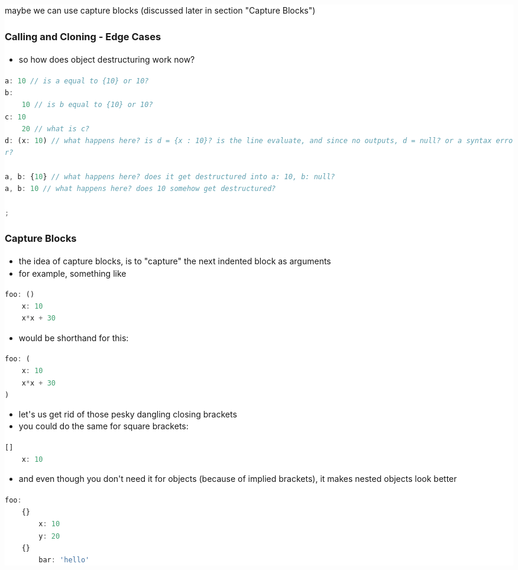 maybe we can use capture blocks (discussed later in section "Capture Blocks")

### Calling and Cloning - Edge Cases

* so how does object destructuring work now?

```js
a: 10 // is a equal to {10} or 10?
b: 
	10 // is b equal to {10} or 10?
c: 10
	20 // what is c?
d: (x: 10) // what happens here? is d = {x : 10}? is the line evaluate, and since no outputs, d = null? or a syntax error?

a, b: {10} // what happens here? does it get destructured into a: 10, b: null?
a, b: 10 // what happens here? does 10 somehow get destructured?

;
```

### Capture Blocks

* the idea of capture blocks, is to "capture" the next indented block as arguments
* for example, something like 

```js
foo: ()
	x: 10
	x*x + 30
```

* would be shorthand for this:

```js
foo: (
	x: 10
	x*x + 30
)
```

* let's us get rid of those pesky dangling closing brackets
* you could do the same for square brackets:

```js
[]
	x: 10
```

* and even though you don't need it for objects (because of implied brackets), it makes nested objects look better

```js
foo:
	{}
		x: 10
		y: 20
	{}
		bar: 'hello'
```
